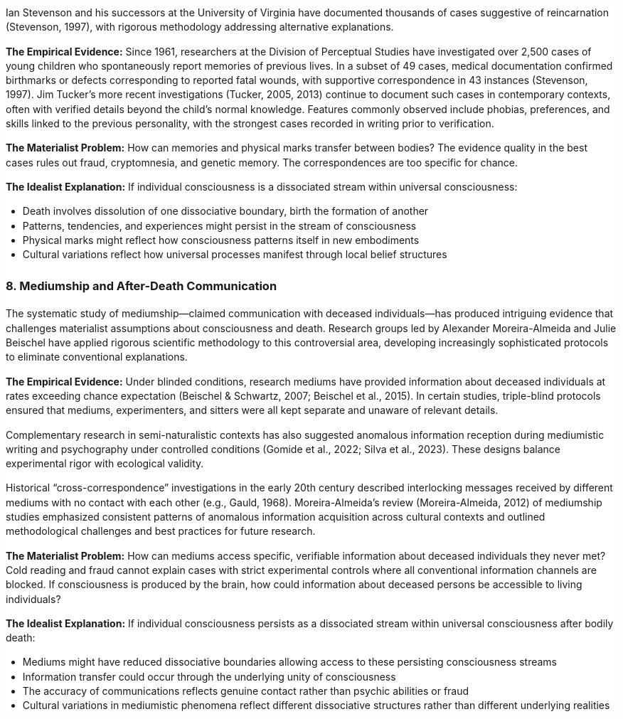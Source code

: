Ian Stevenson and his successors at the University of Virginia have documented thousands of cases suggestive of reincarnation (Stevenson, 1997), with rigorous methodology addressing alternative explanations.

**The Empirical Evidence:**
Since 1961, researchers at the Division of Perceptual Studies have investigated over 2,500 cases of young children who spontaneously report memories of previous lives. In a subset of 49 cases, medical documentation confirmed birthmarks or defects corresponding to reported fatal wounds, with supportive correspondence in 43 instances (Stevenson, 1997). Jim Tucker’s more recent investigations (Tucker, 2005, 2013) continue to document such cases in contemporary contexts, often with verified details beyond the child’s normal knowledge. Features commonly observed include phobias, preferences, and skills linked to the previous personality, with the strongest cases recorded in writing prior to verification.

**The Materialist Problem:** How can memories and physical marks transfer between bodies? The evidence quality in the best cases rules out fraud, cryptomnesia, and genetic memory. The correspondences are too specific for chance.

**The Idealist Explanation:** If individual consciousness is a dissociated stream within universal consciousness:
- Death involves dissolution of one dissociative boundary, birth the formation of another
- Patterns, tendencies, and experiences might persist in the stream of consciousness
- Physical marks might reflect how consciousness patterns itself in new embodiments
- Cultural variations reflect how universal processes manifest through local belief structures

### 8. Mediumship and After-Death Communication

The systematic study of mediumship—claimed communication with deceased individuals—has produced intriguing evidence that challenges materialist assumptions about consciousness and death. Research groups led by Alexander Moreira-Almeida and Julie Beischel have applied rigorous scientific methodology to this controversial area, developing increasingly sophisticated protocols to eliminate conventional explanations.

**The Empirical Evidence:**
Under blinded conditions, research mediums have provided information about deceased individuals at rates exceeding chance expectation (Beischel & Schwartz, 2007; Beischel et al., 2015). In certain studies, triple-blind protocols ensured that mediums, experimenters, and sitters were all kept separate and unaware of relevant details.

Complementary research in semi-naturalistic contexts has also suggested anomalous information reception during mediumistic writing and psychography under controlled conditions (Gomide et al., 2022; Silva et al., 2023). These designs balance experimental rigor with ecological validity.

Historical “cross-correspondence” investigations in the early 20th century described interlocking messages received by different mediums with no contact with each other (e.g., Gauld, 1968). Moreira-Almeida’s review (Moreira-Almeida, 2012) of mediumship studies emphasized consistent patterns of anomalous information acquisition across cultural contexts and outlined methodological challenges and best practices for future research.

**The Materialist Problem:** How can mediums access specific, verifiable information about deceased individuals they never met? Cold reading and fraud cannot explain cases with strict experimental controls where all conventional information channels are blocked. If consciousness is produced by the brain, how could information about deceased persons be accessible to living individuals?

**The Idealist Explanation:** If individual consciousness persists as a dissociated stream within universal consciousness after bodily death:
- Mediums might have reduced dissociative boundaries allowing access to these persisting consciousness streams
- Information transfer could occur through the underlying unity of consciousness
- The accuracy of communications reflects genuine contact rather than psychic abilities or fraud
- Cultural variations in mediumistic phenomena reflect different dissociative structures rather than different underlying realities

